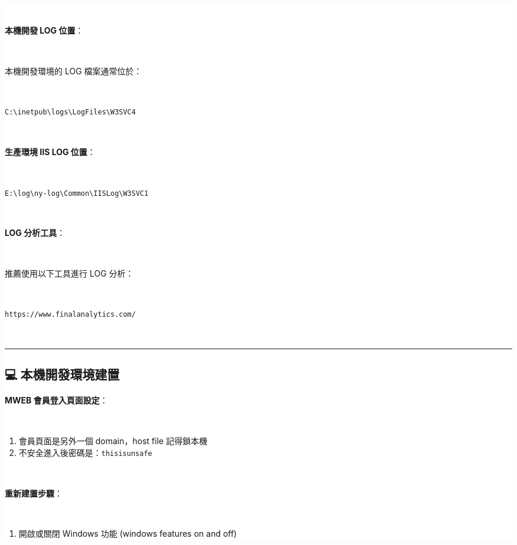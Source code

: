 <br>

**本機開發 LOG 位置**：

<br>

本機開發環境的 LOG 檔案通常位於：

<br>

```
C:\inetpub\logs\LogFiles\W3SVC4
```

<br>

**生產環境 IIS LOG 位置**：

<br>

```
E:\log\ny-log\Common\IISLog\W3SVC1
```

<br>

**LOG 分析工具**：

<br>

推薦使用以下工具進行 LOG 分析：

<br>

```
https://www.finalanalytics.com/
```

<br>

---

## 💻 本機開發環境建置

**MWEB 會員登入頁面設定**：

<br>

1. 會員頁面是另外一個 domain，host file 記得鎖本機
2. 不安全進入後密碼是：`thisisunsafe`

<br>

**重新建置步驟**：

<br>

1. 開啟或關閉 Windows 功能 (windows features on and off)